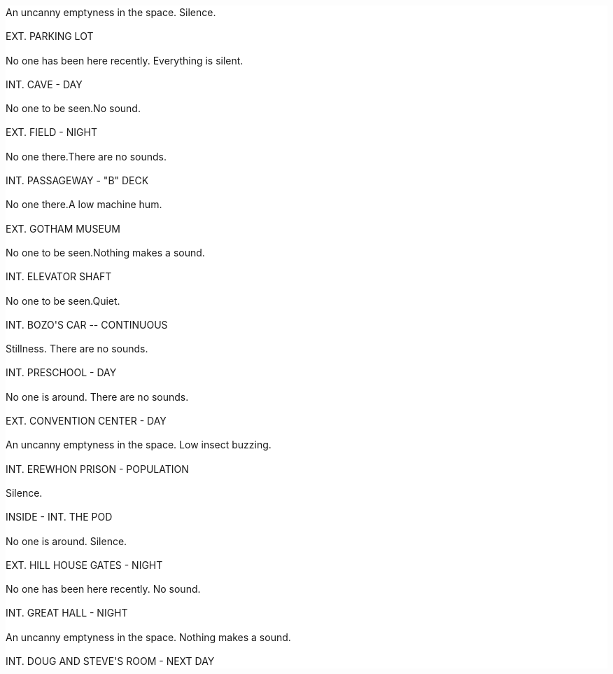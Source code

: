 An uncanny emptyness in the space. Silence.


EXT. PARKING LOT

No one has been here recently. Everything is silent.


INT. CAVE - DAY

No one to be seen.No sound.


EXT. FIELD - NIGHT

No one there.There are no sounds.


INT. PASSAGEWAY - "B" DECK

No one there.A low machine hum.


EXT. GOTHAM MUSEUM

No one to be seen.Nothing makes a sound.


INT. ELEVATOR SHAFT

No one to be seen.Quiet.


INT. BOZO'S CAR -- CONTINUOUS

Stillness. There are no sounds.


INT. PRESCHOOL - DAY

No one is around. There are no sounds.


EXT. CONVENTION CENTER - DAY

An uncanny emptyness in the space. Low insect buzzing.


INT. EREWHON PRISON - POPULATION

Silence.


INSIDE - INT. THE POD

No one is around. Silence.


EXT. HILL HOUSE GATES - NIGHT

No one has been here recently. No sound.


INT. GREAT HALL - NIGHT

An uncanny emptyness in the space. Nothing makes a sound.


INT. DOUG AND STEVE'S ROOM - NEXT DAY
